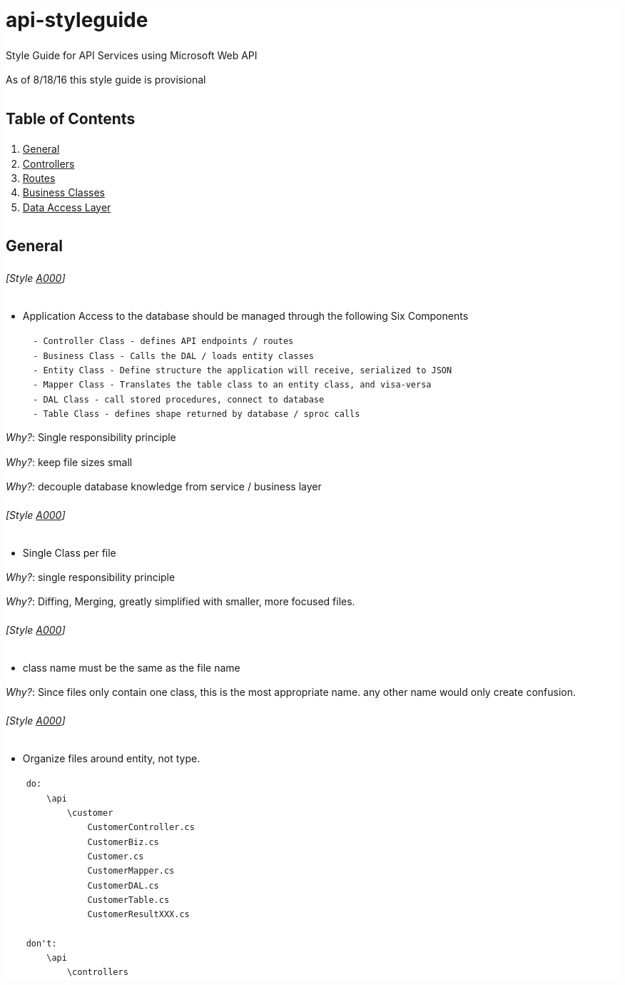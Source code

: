 # api-styleguide
Style Guide for API Services using Microsoft Web API 

As of 8/18/16 this style guide is provisional

## Table of Contents


1. [General](#general)
1. [Controllers](#controllers)
1. [Routes](#routes)
1. [Business Classes](#business-classes)
1. [Data Access Layer](#data-access-layer)



## General

###### [Style [A000](#style-a000)]

- Application Access to the database should be managed through the following Six Components

		- Controller Class - defines API endpoints / routes
		- Business Class - Calls the DAL / loads entity classes
		- Entity Class - Define structure the application will receive, serialized to JSON
		- Mapper Class - Translates the table class to an entity class, and visa-versa
		- DAL Class - call stored procedures, connect to database
		- Table Class - defines shape returned by database / sproc calls

*Why?*: Single responsibility principle

*Why?*: keep file sizes small

*Why?*: decouple database knowledge from service / business layer


###### [Style [A000](#style-a000)]

- Single Class per file

*Why?*: single responsibility principle

*Why?*: Diffing, Merging, greatly simplified with smaller, more focused files.

###### [Style [A000](#style-a000)]

- class name must be the same as the file name

*Why?*: Since files only contain one class, this is the most appropriate name.  any other name would only create confusion.  

###### [Style [A000](#style-a000)]

- Organize files around entity, not type.

```
	do:
		\api
			\customer
				CustomerController.cs
				CustomerBiz.cs
				Customer.cs
				CustomerMapper.cs
				CustomerDAL.cs
				CustomerTable.cs
				CustomerResultXXX.cs
	
	don't:
		\api
			\controllers
```